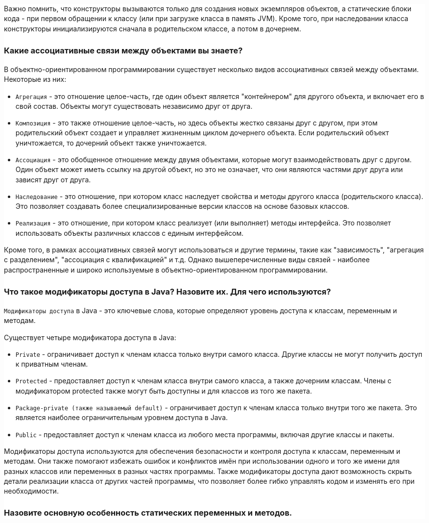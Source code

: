 Важно помнить, что конструкторы вызываются только для создания новых экземпляров объектов, а статические блоки кода - при первом обращении к классу (или при загрузке класса в память JVM). Кроме того, при наследовании класса конструкторы инициализируются сначала в родительском классе, а потом в дочернем.
### Какие ассоциативные связи между объектами вы знаете?

В объектно-ориентированном программировании существует несколько видов ассоциативных связей между объектами. Некоторые из них:

- `Агрегация` - это отношение целое-часть, где один объект является "контейнером" для другого объекта, и включает его в свой состав. Объекты могут существовать независимо друг от друга.
    
- `Композиция` - это также отношение целое-часть, но здесь объекты жестко связаны друг с другом, при этом родительский объект создает и управляет жизненным циклом дочернего объекта. Если родительский объект уничтожается, то дочерний объект также уничтожается.
    
- `Ассоциация` - это обобщенное отношение между двумя объектами, которые могут взаимодействовать друг с другом. Один объект может иметь ссылку на другой объект, но это не означает, что они являются частями друг друга или зависят друг от друга.
    
- `Наследование` - это отношение, при котором класс наследует свойства и методы другого класса (родительского класса). Это позволяет создавать более специализированные версии классов на основе базовых классов.
    
- `Реализация` - это отношение, при котором класс реализует (или выполняет) методы интерфейса. Это позволяет использовать объекты различных классов с единым интерфейсом.
    

Кроме того, в рамках ассоциативных связей могут использоваться и другие термины, такие как "зависимость", "агрегация с разделением", "ассоциация с квалификацией" и т.д. Однако вышеперечисленные виды связей - наиболее распространенные и широко используемые в объектно-ориентированном программировании.
### Что такое модификаторы доступа в Java? Назовите их. Для чего используются?

`Модификаторы доступа` в Java - это ключевые слова, которые определяют уровень доступа к классам, переменным и методам.

Существует четыре модификатора доступа в Java:

- `Private` - ограничивает доступ к членам класса только внутри самого класса. Другие классы не могут получить доступ к приватным членам.
    
- `Protected` - предоставляет доступ к членам класса внутри самого класса, а также дочерним классам. Члены с модификатором protected также могут быть доступны и для классов из того же пакета.
    
- `Package-private (также называемый default)` - ограничивает доступ к членам класса только внутри того же пакета. Это является наиболее ограничительным уровнем доступа в Java.
    
- `Public` - предоставляет доступ к членам класса из любого места программы, включая другие классы и пакеты.
    

Модификаторы доступа используются для обеспечения безопасности и контроля доступа к классам, переменным и методам. Они также помогают избежать ошибок и конфликтов имён при использовании одного и того же имени для разных классов или переменных в разных частях программы. Также модификаторы доступа дают возможность скрыть детали реализации класса от других частей программы, что позволяет более гибко управлять кодом и изменять его при необходимости.
### Назовите основную особенность статических переменных и методов.
